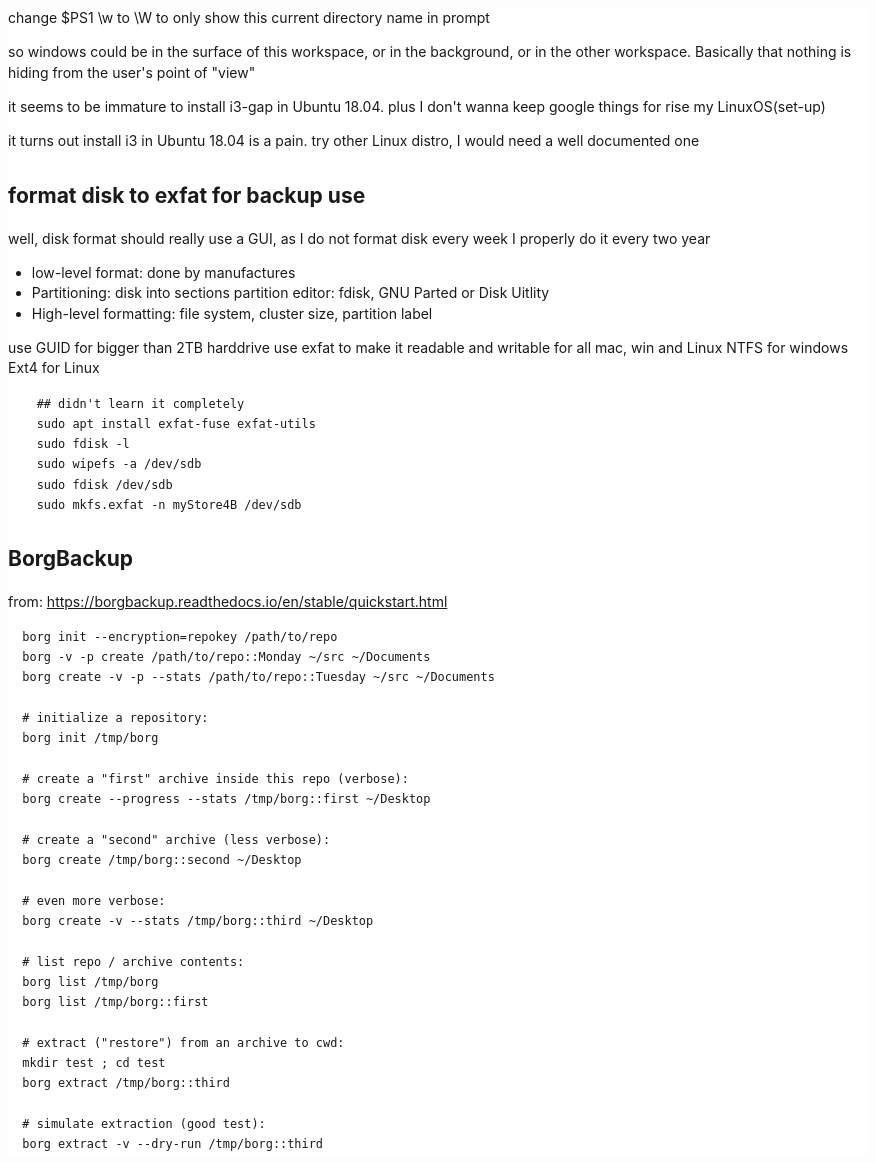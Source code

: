 change $PS1 \w to \W
to only show this current directory name in prompt

so windows could be in the surface of this workspace, or in the background,
or in the other workspace. Basically that nothing is hiding from the user's point of "view"

it seems to be immature to install i3-gap in Ubuntu 18.04.
plus I don't wanna keep google things for rise my LinuxOS(set-up)

it turns out install i3 in Ubuntu 18.04 is a pain.
try other Linux distro, I would need a well documented one


format disk to exfat for backup use
--------------------------------------------------------------------------------

well, disk format should really use a GUI, as I do not format disk every week
I properly do it every two year
- low-level format: done by manufactures
- Partitioning: disk into sections
    partition editor: fdisk, GNU Parted or Disk Uitlity
- High-level formatting: file system, cluster size, partition label

use GUID for bigger than 2TB harddrive
use exfat to make it readable and writable for all mac, win and Linux
NTFS for windows
Ext4 for Linux

```shell
    ## didn't learn it completely
    sudo apt install exfat-fuse exfat-utils
    sudo fdisk -l
    sudo wipefs -a /dev/sdb
    sudo fdisk /dev/sdb
    sudo mkfs.exfat -n myStore4B /dev/sdb
```

BorgBackup
--------------------------------------------------------------------------------
from: https://borgbackup.readthedocs.io/en/stable/quickstart.html

```shell
  borg init --encryption=repokey /path/to/repo
  borg -v -p create /path/to/repo::Monday ~/src ~/Documents
  borg create -v -p --stats /path/to/repo::Tuesday ~/src ~/Documents

  # initialize a repository:
  borg init /tmp/borg

  # create a "first" archive inside this repo (verbose):
  borg create --progress --stats /tmp/borg::first ~/Desktop

  # create a "second" archive (less verbose):
  borg create /tmp/borg::second ~/Desktop

  # even more verbose:
  borg create -v --stats /tmp/borg::third ~/Desktop

  # list repo / archive contents:
  borg list /tmp/borg
  borg list /tmp/borg::first

  # extract ("restore") from an archive to cwd:
  mkdir test ; cd test
  borg extract /tmp/borg::third

  # simulate extraction (good test):
  borg extract -v --dry-run /tmp/borg::third
```